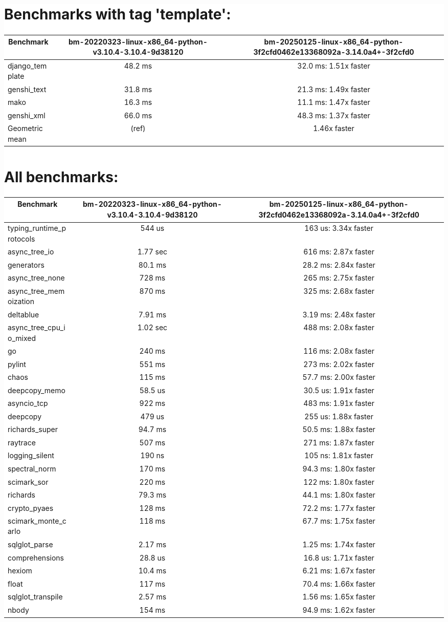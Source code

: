 Benchmarks with tag 'template':
===============================

| Benchmark       | bm-20220323-linux-x86_64-python-v3.10.4-3.10.4-9d38120 | bm-20250125-linux-x86_64-python-3f2cfd0462e13368092a-3.14.0a4+-3f2cfd0 |
|-----------------|:------------------------------------------------------:|:----------------------------------------------------------------------:|
| django_template | 48.2 ms                                                | 32.0 ms: 1.51x faster                                                  |
| genshi_text     | 31.8 ms                                                | 21.3 ms: 1.49x faster                                                  |
| mako            | 16.3 ms                                                | 11.1 ms: 1.47x faster                                                  |
| genshi_xml      | 66.0 ms                                                | 48.3 ms: 1.37x faster                                                  |
| Geometric mean  | (ref)                                                  | 1.46x faster                                                           |

All benchmarks:
===============

| Benchmark                | bm-20220323-linux-x86_64-python-v3.10.4-3.10.4-9d38120 | bm-20250125-linux-x86_64-python-3f2cfd0462e13368092a-3.14.0a4+-3f2cfd0 |
|--------------------------|:------------------------------------------------------:|:----------------------------------------------------------------------:|
| typing_runtime_protocols | 544 us                                                 | 163 us: 3.34x faster                                                   |
| async_tree_io            | 1.77 sec                                               | 616 ms: 2.87x faster                                                   |
| generators               | 80.1 ms                                                | 28.2 ms: 2.84x faster                                                  |
| async_tree_none          | 728 ms                                                 | 265 ms: 2.75x faster                                                   |
| async_tree_memoization   | 870 ms                                                 | 325 ms: 2.68x faster                                                   |
| deltablue                | 7.91 ms                                                | 3.19 ms: 2.48x faster                                                  |
| async_tree_cpu_io_mixed  | 1.02 sec                                               | 488 ms: 2.08x faster                                                   |
| go                       | 240 ms                                                 | 116 ms: 2.08x faster                                                   |
| pylint                   | 551 ms                                                 | 273 ms: 2.02x faster                                                   |
| chaos                    | 115 ms                                                 | 57.7 ms: 2.00x faster                                                  |
| deepcopy_memo            | 58.5 us                                                | 30.5 us: 1.91x faster                                                  |
| asyncio_tcp              | 922 ms                                                 | 483 ms: 1.91x faster                                                   |
| deepcopy                 | 479 us                                                 | 255 us: 1.88x faster                                                   |
| richards_super           | 94.7 ms                                                | 50.5 ms: 1.88x faster                                                  |
| raytrace                 | 507 ms                                                 | 271 ms: 1.87x faster                                                   |
| logging_silent           | 190 ns                                                 | 105 ns: 1.81x faster                                                   |
| spectral_norm            | 170 ms                                                 | 94.3 ms: 1.80x faster                                                  |
| scimark_sor              | 220 ms                                                 | 122 ms: 1.80x faster                                                   |
| richards                 | 79.3 ms                                                | 44.1 ms: 1.80x faster                                                  |
| crypto_pyaes             | 128 ms                                                 | 72.2 ms: 1.77x faster                                                  |
| scimark_monte_carlo      | 118 ms                                                 | 67.7 ms: 1.75x faster                                                  |
| sqlglot_parse            | 2.17 ms                                                | 1.25 ms: 1.74x faster                                                  |
| comprehensions           | 28.8 us                                                | 16.8 us: 1.71x faster                                                  |
| hexiom                   | 10.4 ms                                                | 6.21 ms: 1.67x faster                                                  |
| float                    | 117 ms                                                 | 70.4 ms: 1.66x faster                                                  |
| sqlglot_transpile        | 2.57 ms                                                | 1.56 ms: 1.65x faster                                                  |
| nbody                    | 154 ms                                                 | 94.9 ms: 1.62x faster                                                  |